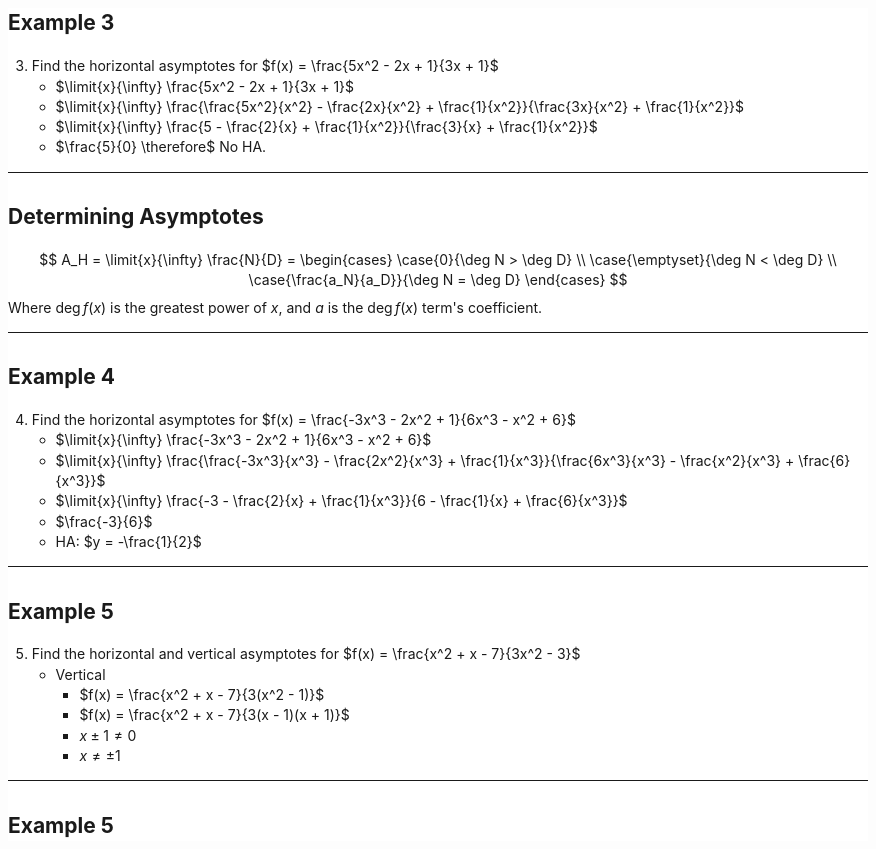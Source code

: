 
## Example 3

3. Find the horizontal asymptotes for $f(x) = \frac{5x^2 - 2x + 1}{3x + 1}$
    * $\limit{x}{\infty} \frac{5x^2 - 2x + 1}{3x + 1}$
    * $\limit{x}{\infty} \frac{\frac{5x^2}{x^2} - \frac{2x}{x^2} + \frac{1}{x^2}}{\frac{3x}{x^2} + \frac{1}{x^2}}$
    * $\limit{x}{\infty} \frac{5 - \frac{2}{x} + \frac{1}{x^2}}{\frac{3}{x} + \frac{1}{x^2}}$
    * $\frac{5}{0} \therefore$ No HA.

---

## Determining Asymptotes

$$
A_H = \limit{x}{\infty} \frac{N}{D} = 
\begin{cases}
    \case{0}{\deg N > \deg D} \\
    \case{\emptyset}{\deg N < \deg D} \\
    \case{\frac{a_N}{a_D}}{\deg N = \deg D}
\end{cases}
$$
Where $\deg f(x)$ is the greatest power of $x$, and $a$ is the $\deg f(x)$ term's coefficient.

---

## Example 4

4. Find the horizontal asymptotes for $f(x) = \frac{-3x^3 - 2x^2 + 1}{6x^3 - x^2 + 6}$
    * $\limit{x}{\infty} \frac{-3x^3 - 2x^2 + 1}{6x^3 - x^2 + 6}$
    * $\limit{x}{\infty} \frac{\frac{-3x^3}{x^3} - \frac{2x^2}{x^3} + \frac{1}{x^3}}{\frac{6x^3}{x^3} - \frac{x^2}{x^3} + \frac{6}{x^3}}$
    * $\limit{x}{\infty} \frac{-3 - \frac{2}{x} + \frac{1}{x^3}}{6 - \frac{1}{x} + \frac{6}{x^3}}$
    * $\frac{-3}{6}$
    * HA: $y = -\frac{1}{2}$

---

## Example 5

5. Find the horizontal and vertical asymptotes for $f(x) = \frac{x^2 + x - 7}{3x^2 - 3}$
    * Vertical
        * $f(x) = \frac{x^2 + x - 7}{3(x^2 - 1)}$
        * $f(x) = \frac{x^2 + x - 7}{3(x - 1)(x + 1)}$
        * $x \pm 1 \ne 0$
        * $x \ne \pm 1$

---

## Example 5
